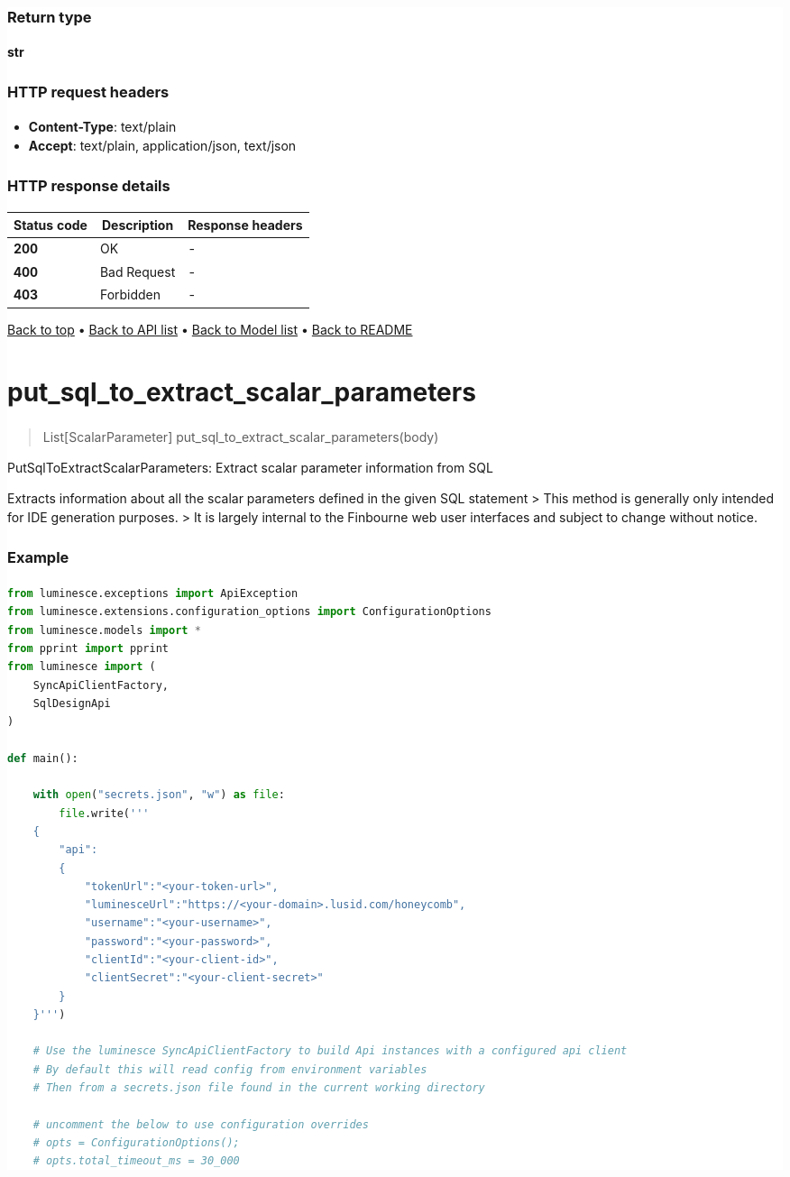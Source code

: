 ### Return type

**str**

### HTTP request headers

 - **Content-Type**: text/plain
 - **Accept**: text/plain, application/json, text/json

### HTTP response details
| Status code | Description | Response headers |
|-------------|-------------|------------------|
**200** | OK |  -  |
**400** | Bad Request |  -  |
**403** | Forbidden |  -  |

[Back to top](#) &#8226; [Back to API list](../README.md#documentation-for-api-endpoints) &#8226; [Back to Model list](../README.md#documentation-for-models) &#8226; [Back to README](../README.md)

# **put_sql_to_extract_scalar_parameters**
> List[ScalarParameter] put_sql_to_extract_scalar_parameters(body)

PutSqlToExtractScalarParameters: Extract scalar parameter information from SQL

Extracts information about all the scalar parameters defined in the given SQL statement  > This method is generally only intended for IDE generation purposes.  > It is largely internal to the Finbourne web user interfaces and subject to change without notice. 

### Example

```python
from luminesce.exceptions import ApiException
from luminesce.extensions.configuration_options import ConfigurationOptions
from luminesce.models import *
from pprint import pprint
from luminesce import (
    SyncApiClientFactory,
    SqlDesignApi
)

def main():

    with open("secrets.json", "w") as file:
        file.write('''
    {
        "api":
        {
            "tokenUrl":"<your-token-url>",
            "luminesceUrl":"https://<your-domain>.lusid.com/honeycomb",
            "username":"<your-username>",
            "password":"<your-password>",
            "clientId":"<your-client-id>",
            "clientSecret":"<your-client-secret>"
        }
    }''')

    # Use the luminesce SyncApiClientFactory to build Api instances with a configured api client
    # By default this will read config from environment variables
    # Then from a secrets.json file found in the current working directory

    # uncomment the below to use configuration overrides
    # opts = ConfigurationOptions();
    # opts.total_timeout_ms = 30_000

```